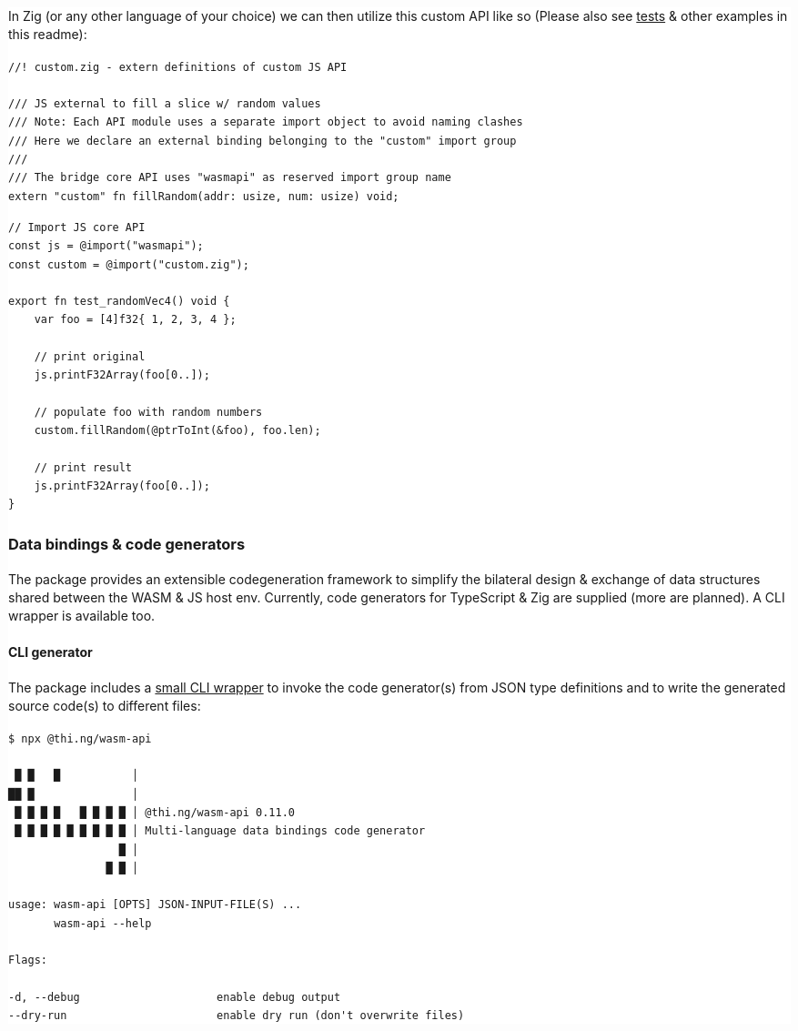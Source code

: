In Zig (or any other language of your choice) we can then utilize this custom
API like so (Please also see
[tests](https://github.com/thi-ng/umbrella/tree/develop/packages/wasm-api/test)
& other examples in this readme):

```zig
//! custom.zig - extern definitions of custom JS API

/// JS external to fill a slice w/ random values
/// Note: Each API module uses a separate import object to avoid naming clashes
/// Here we declare an external binding belonging to the "custom" import group
///
/// The bridge core API uses "wasmapi" as reserved import group name
extern "custom" fn fillRandom(addr: usize, num: usize) void;
```

```zig
// Import JS core API
const js = @import("wasmapi");
const custom = @import("custom.zig");

export fn test_randomVec4() void {
	var foo = [4]f32{ 1, 2, 3, 4 };

	// print original
	js.printF32Array(foo[0..]);

	// populate foo with random numbers
	custom.fillRandom(@ptrToInt(&foo), foo.len);

	// print result
	js.printF32Array(foo[0..]);
}
```

### Data bindings & code generators

The package provides an extensible codegeneration framework to simplify the
bilateral design & exchange of data structures shared between the WASM & JS host
env. Currently, code generators for TypeScript & Zig are supplied (more are
planned). A CLI wrapper is available too.

#### CLI generator

The package includes a [small CLI
wrapper](https://github.com/thi-ng/umbrella/blob/develop/packages/wasm-api/src/cli.ts)
to invoke the code generator(s) from JSON type definitions and to write the
generated source code(s) to different files:

```text
$ npx @thi.ng/wasm-api

 █ █   █           │
██ █               │
 █ █ █ █   █ █ █ █ │ @thi.ng/wasm-api 0.11.0
 █ █ █ █ █ █ █ █ █ │ Multi-language data bindings code generator
                 █ │
               █ █ │

usage: wasm-api [OPTS] JSON-INPUT-FILE(S) ...
       wasm-api --help

Flags:

-d, --debug                     enable debug output
--dry-run                       enable dry run (don't overwrite files)

```